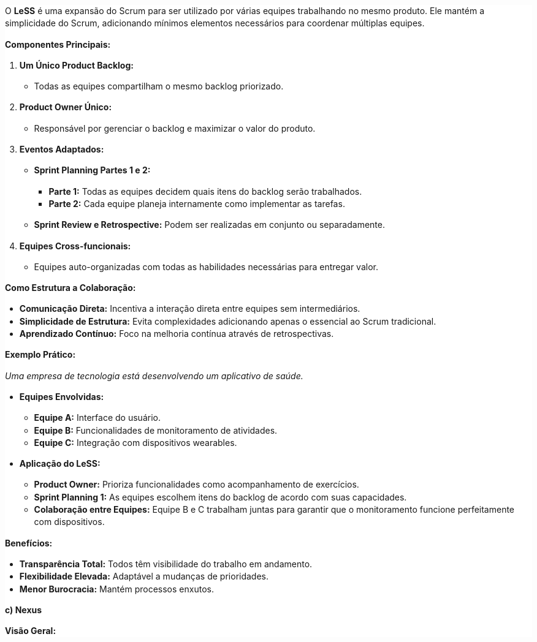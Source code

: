 O **LeSS** é uma expansão do Scrum para ser utilizado por várias equipes trabalhando no mesmo produto. Ele mantém a simplicidade do Scrum, adicionando mínimos elementos necessários para coordenar múltiplas equipes.

**Componentes Principais:**

1. **Um Único Product Backlog:**

   - Todas as equipes compartilham o mesmo backlog priorizado.

2. **Product Owner Único:**

   - Responsável por gerenciar o backlog e maximizar o valor do produto.

3. **Eventos Adaptados:**

   - **Sprint Planning Partes 1 e 2:**

     - **Parte 1:** Todas as equipes decidem quais itens do backlog serão trabalhados.
     - **Parte 2:** Cada equipe planeja internamente como implementar as tarefas.

   - **Sprint Review e Retrospective:** Podem ser realizadas em conjunto ou separadamente.

4. **Equipes Cross-funcionais:**

   - Equipes auto-organizadas com todas as habilidades necessárias para entregar valor.

**Como Estrutura a Colaboração:**

- **Comunicação Direta:** Incentiva a interação direta entre equipes sem intermediários.
- **Simplicidade de Estrutura:** Evita complexidades adicionando apenas o essencial ao Scrum tradicional.
- **Aprendizado Contínuo:** Foco na melhoria contínua através de retrospectivas.

**Exemplo Prático:**

*Uma empresa de tecnologia está desenvolvendo um aplicativo de saúde.*

- **Equipes Envolvidas:**

  - **Equipe A:** Interface do usuário.
  - **Equipe B:** Funcionalidades de monitoramento de atividades.
  - **Equipe C:** Integração com dispositivos wearables.

- **Aplicação do LeSS:**

  - **Product Owner:** Prioriza funcionalidades como acompanhamento de exercícios.
  - **Sprint Planning 1:** As equipes escolhem itens do backlog de acordo com suas capacidades.
  - **Colaboração entre Equipes:** Equipe B e C trabalham juntas para garantir que o monitoramento funcione perfeitamente com dispositivos.

**Benefícios:**

- **Transparência Total:** Todos têm visibilidade do trabalho em andamento.
- **Flexibilidade Elevada:** Adaptável a mudanças de prioridades.
- **Menor Burocracia:** Mantém processos enxutos.



**c) Nexus**

**Visão Geral:**
